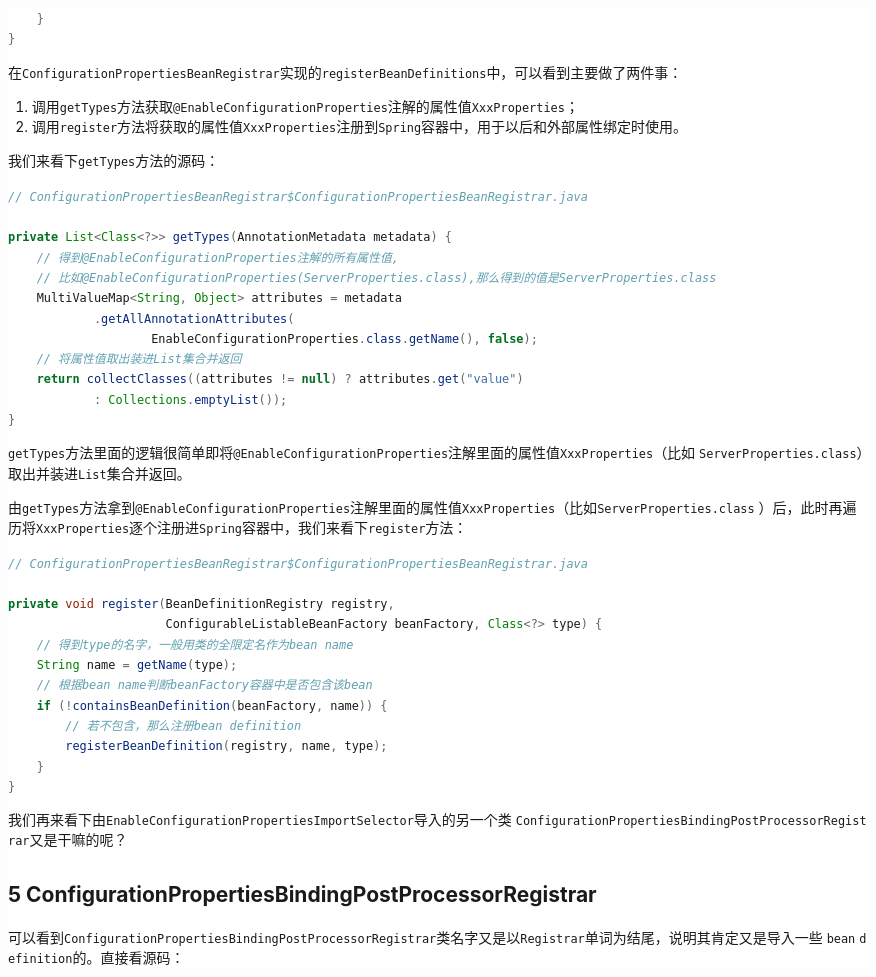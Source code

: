 ```java
    }
}
```

在`ConfigurationPropertiesBeanRegistrar`实现的`registerBeanDefinitions`中，可以看到主要做了两件事：

1. 调用`getTypes`方法获取`@EnableConfigurationProperties`注解的属性值`XxxProperties`；
2. 调用`register`方法将获取的属性值`XxxProperties`注册到`Spring`容器中，用于以后和外部属性绑定时使用。

我们来看下`getTypes`方法的源码：

```java
// ConfigurationPropertiesBeanRegistrar$ConfigurationPropertiesBeanRegistrar.java

private List<Class<?>> getTypes(AnnotationMetadata metadata) {
    // 得到@EnableConfigurationProperties注解的所有属性值,
    // 比如@EnableConfigurationProperties(ServerProperties.class),那么得到的值是ServerProperties.class
    MultiValueMap<String, Object> attributes = metadata
            .getAllAnnotationAttributes(
                    EnableConfigurationProperties.class.getName(), false);
    // 将属性值取出装进List集合并返回
    return collectClasses((attributes != null) ? attributes.get("value")
            : Collections.emptyList());
}
```

`getTypes`方法里面的逻辑很简单即将`@EnableConfigurationProperties`注解里面的属性值`XxxProperties`（比如
`ServerProperties.class`）取出并装进`List`集合并返回。

由`getTypes`方法拿到`@EnableConfigurationProperties`注解里面的属性值`XxxProperties`（比如`ServerProperties.class`
）后，此时再遍历将`XxxProperties`逐个注册进`Spring`容器中，我们来看下`register`方法：

```java
// ConfigurationPropertiesBeanRegistrar$ConfigurationPropertiesBeanRegistrar.java

private void register(BeanDefinitionRegistry registry,
                      ConfigurableListableBeanFactory beanFactory, Class<?> type) {
    // 得到type的名字，一般用类的全限定名作为bean name
    String name = getName(type);
    // 根据bean name判断beanFactory容器中是否包含该bean
    if (!containsBeanDefinition(beanFactory, name)) {
        // 若不包含，那么注册bean definition
        registerBeanDefinition(registry, name, type);
    }
}
```

我们再来看下由`EnableConfigurationPropertiesImportSelector`导入的另一个类
`ConfigurationPropertiesBindingPostProcessorRegistrar`又是干嘛的呢？

## 5 ConfigurationPropertiesBindingPostProcessorRegistrar

可以看到`ConfigurationPropertiesBindingPostProcessorRegistrar`类名字又是以`Registrar`单词为结尾，说明其肯定又是导入一些
`bean` `definition`的。直接看源码：
